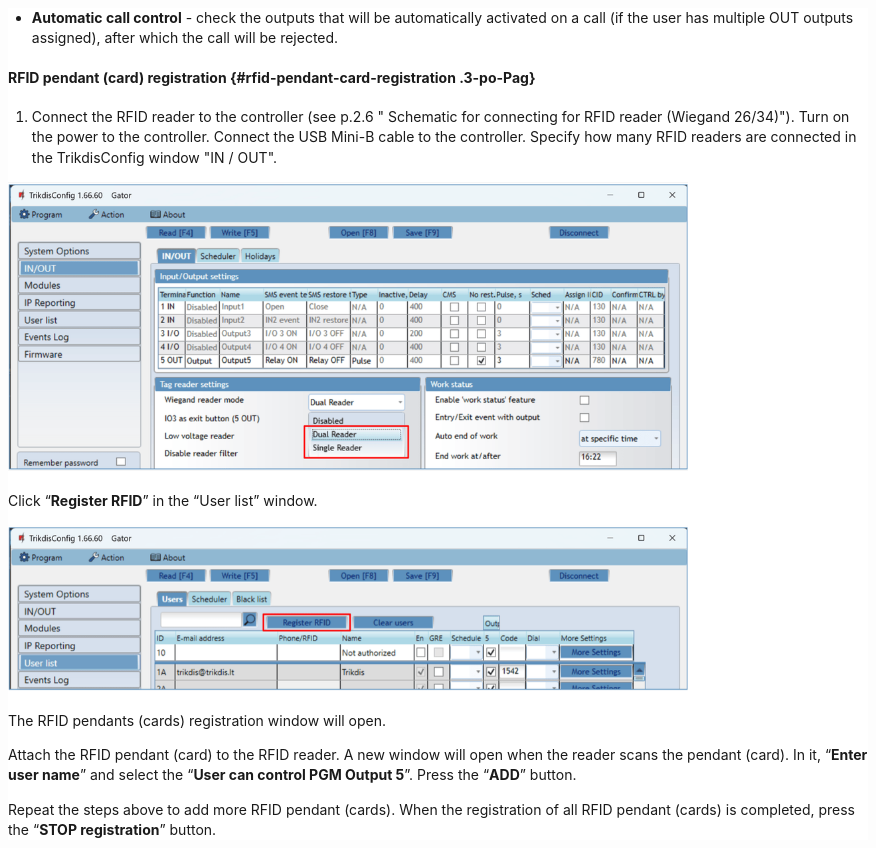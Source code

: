 - **Automatic call control** - check the outputs that will be automatically activated on a call (if the user has multiple OUT outputs assigned), after which the call will be rejected.

#### RFID pendant (card) registration {#rfid-pendant-card-registration .3-po-Pag}

1.  Connect the RFID reader to the controller (see p.2.6 " Schematic for connecting for RFID reader (Wiegand 26/34)"). Turn on the power to the controller. Connect the USB Mini-B cable to the controller. Specify how many RFID readers are connected in the TrikdisConfig window "IN / OUT".

<img alt="" src="./image60.png" style="width:7.086614173228346in;height:3.015748031496063in" />

Click “**Register RFID**” in the “User list” window.

<img alt="" src="./image61.png" style="width:7.086614173228346in;height:1.7322834645669292in" />

The RFID pendants (cards) registration window will open.

Attach the RFID pendant (card) to the RFID reader. A new window will open when the reader scans the pendant (card). In it, “**Enter user name**” and select the “**User can control PGM Output 5**”. Press the “**ADD**” button.

Repeat the steps above to add more RFID pendant (cards). When the registration of all RFID pendant (cards) is completed, press the “**STOP registration**” button.
